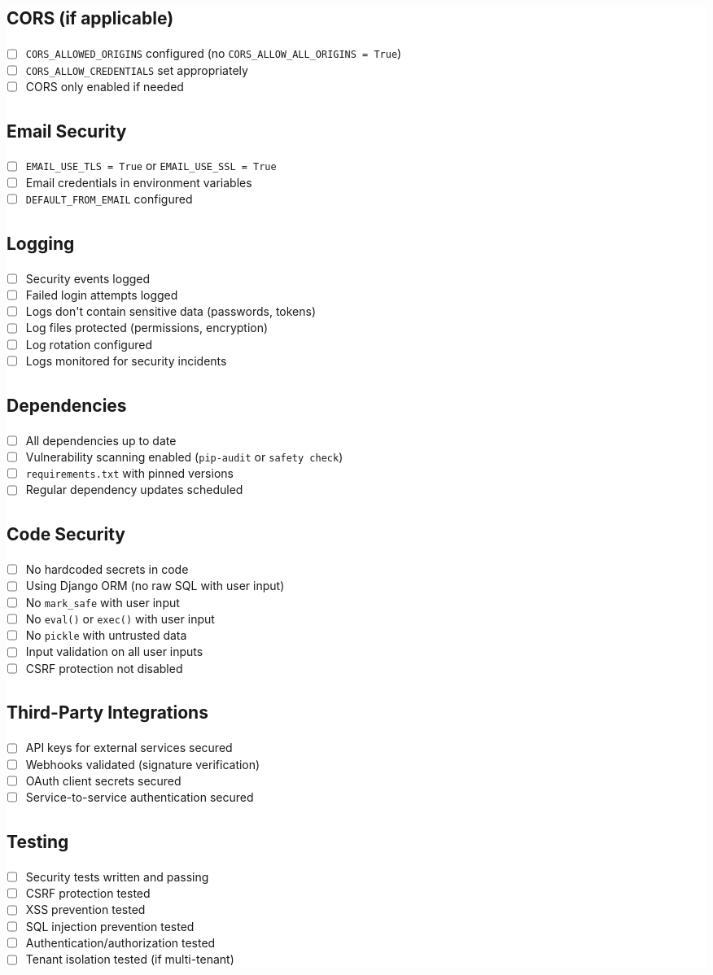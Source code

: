 ## CORS (if applicable)

- [ ] `CORS_ALLOWED_ORIGINS` configured (no `CORS_ALLOW_ALL_ORIGINS = True`)
- [ ] `CORS_ALLOW_CREDENTIALS` set appropriately
- [ ] CORS only enabled if needed

## Email Security

- [ ] `EMAIL_USE_TLS = True` or `EMAIL_USE_SSL = True`
- [ ] Email credentials in environment variables
- [ ] `DEFAULT_FROM_EMAIL` configured

## Logging

- [ ] Security events logged
- [ ] Failed login attempts logged
- [ ] Logs don't contain sensitive data (passwords, tokens)
- [ ] Log files protected (permissions, encryption)
- [ ] Log rotation configured
- [ ] Logs monitored for security incidents

## Dependencies

- [ ] All dependencies up to date
- [ ] Vulnerability scanning enabled (`pip-audit` or `safety check`)
- [ ] `requirements.txt` with pinned versions
- [ ] Regular dependency updates scheduled

## Code Security

- [ ] No hardcoded secrets in code
- [ ] Using Django ORM (no raw SQL with user input)
- [ ] No `mark_safe` with user input
- [ ] No `eval()` or `exec()` with user input
- [ ] No `pickle` with untrusted data
- [ ] Input validation on all user inputs
- [ ] CSRF protection not disabled

## Third-Party Integrations

- [ ] API keys for external services secured
- [ ] Webhooks validated (signature verification)
- [ ] OAuth client secrets secured
- [ ] Service-to-service authentication secured

## Testing

- [ ] Security tests written and passing
- [ ] CSRF protection tested
- [ ] XSS prevention tested  
- [ ] SQL injection prevention tested
- [ ] Authentication/authorization tested
- [ ] Tenant isolation tested (if multi-tenant)
